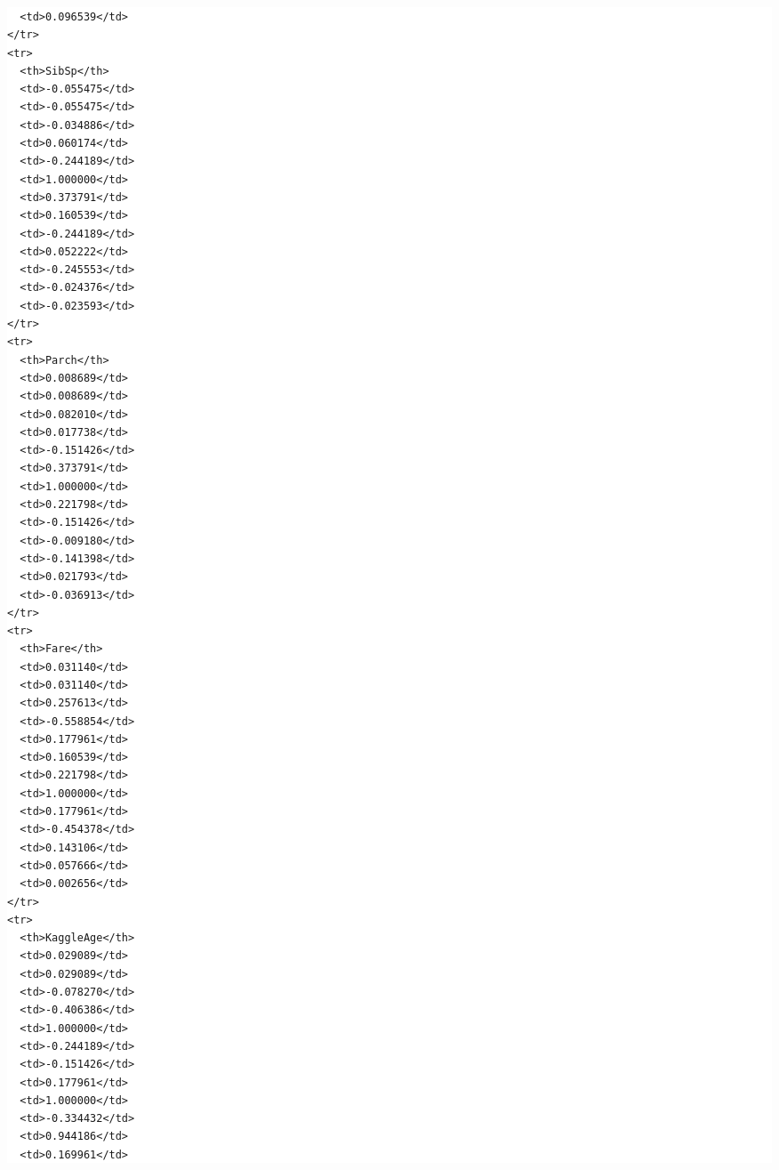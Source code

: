       <td>0.096539</td>
    </tr>
    <tr>
      <th>SibSp</th>
      <td>-0.055475</td>
      <td>-0.055475</td>
      <td>-0.034886</td>
      <td>0.060174</td>
      <td>-0.244189</td>
      <td>1.000000</td>
      <td>0.373791</td>
      <td>0.160539</td>
      <td>-0.244189</td>
      <td>0.052222</td>
      <td>-0.245553</td>
      <td>-0.024376</td>
      <td>-0.023593</td>
    </tr>
    <tr>
      <th>Parch</th>
      <td>0.008689</td>
      <td>0.008689</td>
      <td>0.082010</td>
      <td>0.017738</td>
      <td>-0.151426</td>
      <td>0.373791</td>
      <td>1.000000</td>
      <td>0.221798</td>
      <td>-0.151426</td>
      <td>-0.009180</td>
      <td>-0.141398</td>
      <td>0.021793</td>
      <td>-0.036913</td>
    </tr>
    <tr>
      <th>Fare</th>
      <td>0.031140</td>
      <td>0.031140</td>
      <td>0.257613</td>
      <td>-0.558854</td>
      <td>0.177961</td>
      <td>0.160539</td>
      <td>0.221798</td>
      <td>1.000000</td>
      <td>0.177961</td>
      <td>-0.454378</td>
      <td>0.143106</td>
      <td>0.057666</td>
      <td>0.002656</td>
    </tr>
    <tr>
      <th>KaggleAge</th>
      <td>0.029089</td>
      <td>0.029089</td>
      <td>-0.078270</td>
      <td>-0.406386</td>
      <td>1.000000</td>
      <td>-0.244189</td>
      <td>-0.151426</td>
      <td>0.177961</td>
      <td>1.000000</td>
      <td>-0.334432</td>
      <td>0.944186</td>
      <td>0.169961</td>